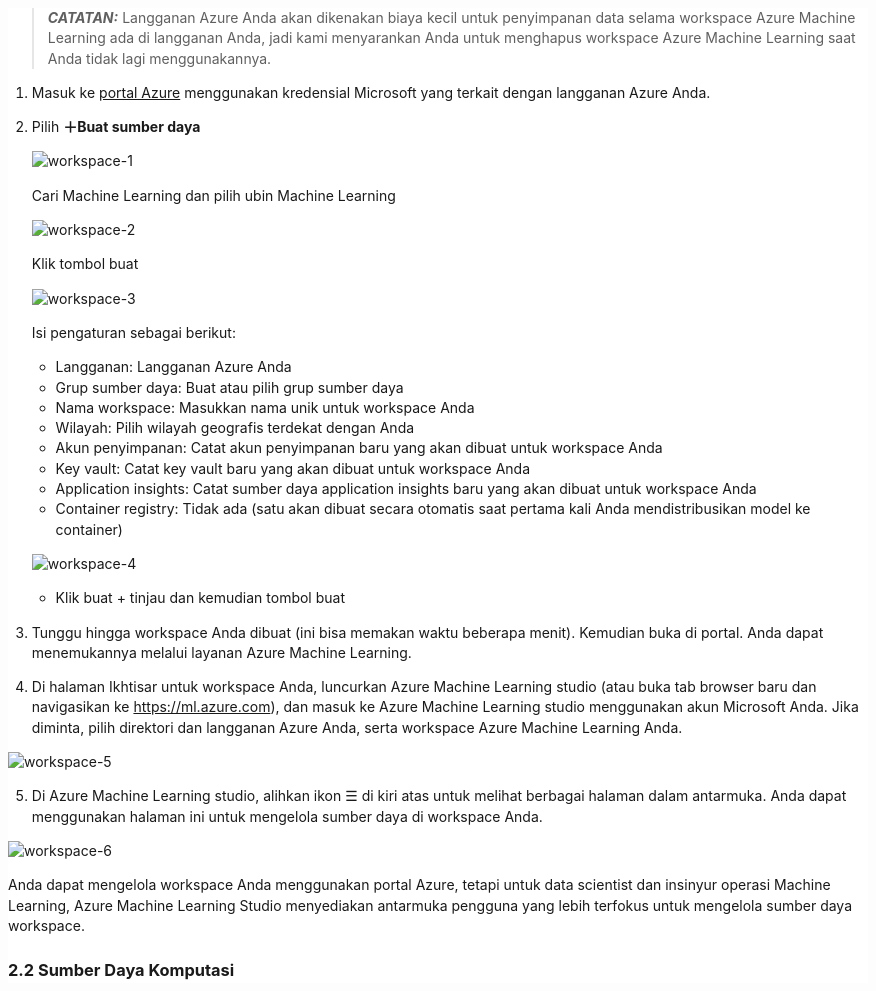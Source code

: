 > **_CATATAN:_** Langganan Azure Anda akan dikenakan biaya kecil untuk penyimpanan data selama workspace Azure Machine Learning ada di langganan Anda, jadi kami menyarankan Anda untuk menghapus workspace Azure Machine Learning saat Anda tidak lagi menggunakannya.

1. Masuk ke [portal Azure](https://ms.portal.azure.com/) menggunakan kredensial Microsoft yang terkait dengan langganan Azure Anda.
2. Pilih **＋Buat sumber daya**
   
   ![workspace-1](../../../../5-Data-Science-In-Cloud/18-Low-Code/images/workspace-1.PNG)

   Cari Machine Learning dan pilih ubin Machine Learning

   ![workspace-2](../../../../5-Data-Science-In-Cloud/18-Low-Code/images/workspace-2.PNG)

   Klik tombol buat

   ![workspace-3](../../../../5-Data-Science-In-Cloud/18-Low-Code/images/workspace-3.PNG)

   Isi pengaturan sebagai berikut:
   - Langganan: Langganan Azure Anda
   - Grup sumber daya: Buat atau pilih grup sumber daya
   - Nama workspace: Masukkan nama unik untuk workspace Anda
   - Wilayah: Pilih wilayah geografis terdekat dengan Anda
   - Akun penyimpanan: Catat akun penyimpanan baru yang akan dibuat untuk workspace Anda
   - Key vault: Catat key vault baru yang akan dibuat untuk workspace Anda
   - Application insights: Catat sumber daya application insights baru yang akan dibuat untuk workspace Anda
   - Container registry: Tidak ada (satu akan dibuat secara otomatis saat pertama kali Anda mendistribusikan model ke container)

    ![workspace-4](../../../../5-Data-Science-In-Cloud/18-Low-Code/images/workspace-4.PNG)

   - Klik buat + tinjau dan kemudian tombol buat
3. Tunggu hingga workspace Anda dibuat (ini bisa memakan waktu beberapa menit). Kemudian buka di portal. Anda dapat menemukannya melalui layanan Azure Machine Learning.
4. Di halaman Ikhtisar untuk workspace Anda, luncurkan Azure Machine Learning studio (atau buka tab browser baru dan navigasikan ke https://ml.azure.com), dan masuk ke Azure Machine Learning studio menggunakan akun Microsoft Anda. Jika diminta, pilih direktori dan langganan Azure Anda, serta workspace Azure Machine Learning Anda.
   
![workspace-5](../../../../5-Data-Science-In-Cloud/18-Low-Code/images/workspace-5.PNG)

5. Di Azure Machine Learning studio, alihkan ikon ☰ di kiri atas untuk melihat berbagai halaman dalam antarmuka. Anda dapat menggunakan halaman ini untuk mengelola sumber daya di workspace Anda.

![workspace-6](../../../../5-Data-Science-In-Cloud/18-Low-Code/images/workspace-6.PNG)

Anda dapat mengelola workspace Anda menggunakan portal Azure, tetapi untuk data scientist dan insinyur operasi Machine Learning, Azure Machine Learning Studio menyediakan antarmuka pengguna yang lebih terfokus untuk mengelola sumber daya workspace.

### 2.2 Sumber Daya Komputasi
